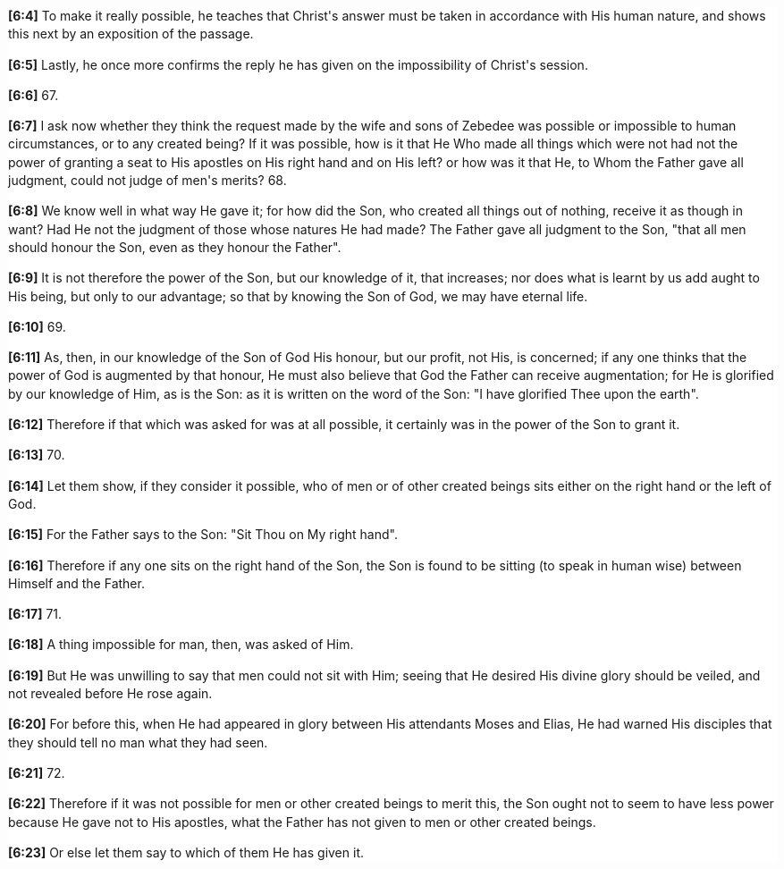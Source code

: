 **[6:4]** To make it really possible, he teaches that Christ's answer must be taken in accordance with His human nature, and shows this next by an exposition of the passage.

**[6:5]** Lastly, he once more confirms the reply he has given on the impossibility of Christ's session.

**[6:6]** 67.

**[6:7]** I ask now whether they think the request made by the wife and sons of Zebedee was possible or impossible to human circumstances, or to any created being? If it was possible, how is it that He Who made all things which were not had not the power of granting a seat to His apostles on His right hand and on His left? or how was it that He, to Whom the Father gave all judgment, could not judge of men's merits?  68.

**[6:8]** We know well in what way He gave it; for how did the Son, who created all things out of nothing, receive it as though in want? Had He not the judgment of those whose natures He had made? The Father gave all judgment to the Son, "that all men should honour the Son, even as they honour the Father".

**[6:9]** It is not therefore the power of the Son, but our knowledge of it, that increases; nor does what is learnt by us add aught to His being, but only to our advantage; so that by knowing the Son of God, we may have eternal life.

**[6:10]** 69.

**[6:11]** As, then, in our knowledge of the Son of God His honour, but our profit, not His, is concerned; if any one thinks that the power of God is augmented by that honour, He must also believe that God the Father can receive augmentation; for He is glorified by our knowledge of Him, as is the Son: as it is written on the word of the Son: "I have glorified Thee upon the earth".

**[6:12]** Therefore if that which was asked for was at all possible, it certainly was in the power of the Son to grant it.

**[6:13]** 70.

**[6:14]** Let them show, if they consider it possible, who of men or of other created beings sits either on the right hand or the left of God.

**[6:15]** For the Father says to the Son: "Sit Thou on My right hand".

**[6:16]** Therefore if any one sits on the right hand of the Son, the Son is found to be sitting (to speak in human wise) between Himself and the Father.

**[6:17]** 71.

**[6:18]** A thing impossible for man, then, was asked of Him.

**[6:19]** But He was unwilling to say that men could not sit with Him; seeing that He desired His divine glory should be veiled, and not revealed before He rose again.

**[6:20]** For before this, when He had appeared in glory between His attendants Moses and Elias, He had warned His disciples that they should tell no man what they had seen.

**[6:21]** 72.

**[6:22]** Therefore if it was not possible for men or other created beings to merit this, the Son ought not to seem to have less power because He gave not to His apostles, what the Father has not given to men or other created beings.

**[6:23]** Or else let them say to which of them He has given it.
